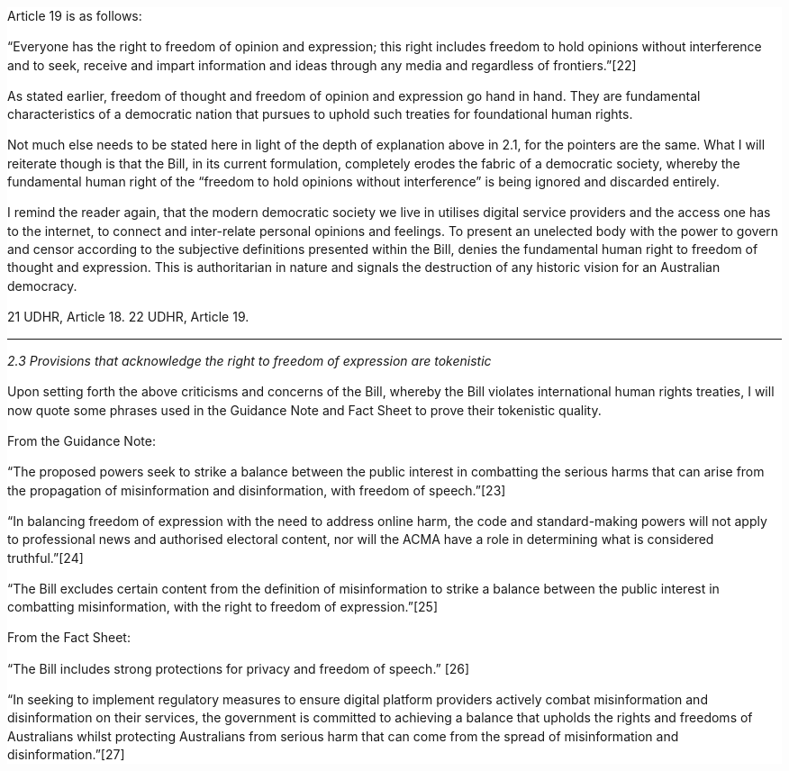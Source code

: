 Article 19 is as follows:

“Everyone has the right to freedom of opinion and expression; this right includes
freedom to hold opinions without interference and to seek, receive and impart
information and ideas through any media and regardless of frontiers.”[22]

As stated earlier, freedom of thought and freedom of opinion and expression go hand in
hand. They are fundamental characteristics of a democratic nation that pursues to uphold
such treaties for foundational human rights.

Not much else needs to be stated here in light of the depth of explanation above in 2.1, for
the pointers are the same. What I will reiterate though is that the Bill, in its current
formulation, completely erodes the fabric of a democratic society, whereby the fundamental
human right of the “freedom to hold opinions without interference” is being ignored and
discarded entirely.

I remind the reader again, that the modern democratic society we live in utilises digital
service providers and the access one has to the internet, to connect and inter-relate
personal opinions and feelings. To present an unelected body with the power to govern and
censor according to the subjective definitions presented within the Bill, denies the
fundamental human right to freedom of thought and expression. This is authoritarian in
nature and signals the destruction of any historic vision for an Australian democracy.

21 UDHR, Article 18.
22 UDHR, Article 19.


-----

_2.3 Provisions that acknowledge the right to freedom of expression are tokenistic_

Upon setting forth the above criticisms and concerns of the Bill, whereby the Bill violates
international human rights treaties, I will now quote some phrases used in the Guidance
Note and Fact Sheet to prove their tokenistic quality.

From the Guidance Note:

“The proposed powers seek to strike a balance between the public interest in
combatting the serious harms that can arise from the propagation of misinformation
and disinformation, with freedom of speech.”[23]

“In balancing freedom of expression with the need to address online harm, the code
and standard-making powers will not apply to professional news and authorised
electoral content, nor will the ACMA have a role in determining what is considered
truthful.”[24]

“The Bill excludes certain content from the definition of misinformation to strike a
balance between the public interest in combatting misinformation, with the right to
freedom of expression.”[25]

From the Fact Sheet:

“The Bill includes strong protections for privacy and freedom of speech.” [26]

“In seeking to implement regulatory measures to ensure digital platform providers
actively combat misinformation and disinformation on their services, the government
is committed to achieving a balance that upholds the rights and freedoms of
Australians whilst protecting Australians from serious harm that can come from the
spread of misinformation and disinformation.”[27]
